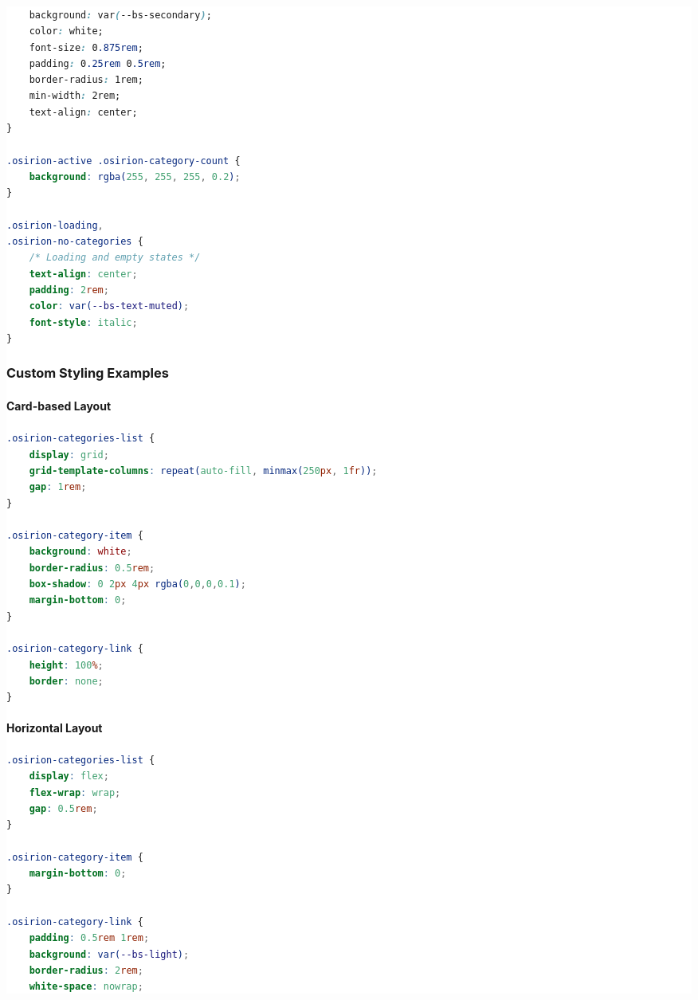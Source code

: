 ```css
    background: var(--bs-secondary);
    color: white;
    font-size: 0.875rem;
    padding: 0.25rem 0.5rem;
    border-radius: 1rem;
    min-width: 2rem;
    text-align: center;
}

.osirion-active .osirion-category-count {
    background: rgba(255, 255, 255, 0.2);
}

.osirion-loading,
.osirion-no-categories {
    /* Loading and empty states */
    text-align: center;
    padding: 2rem;
    color: var(--bs-text-muted);
    font-style: italic;
}
```

### Custom Styling Examples

#### Card-based Layout
```css
.osirion-categories-list {
    display: grid;
    grid-template-columns: repeat(auto-fill, minmax(250px, 1fr));
    gap: 1rem;
}

.osirion-category-item {
    background: white;
    border-radius: 0.5rem;
    box-shadow: 0 2px 4px rgba(0,0,0,0.1);
    margin-bottom: 0;
}

.osirion-category-link {
    height: 100%;
    border: none;
}
```

#### Horizontal Layout
```css
.osirion-categories-list {
    display: flex;
    flex-wrap: wrap;
    gap: 0.5rem;
}

.osirion-category-item {
    margin-bottom: 0;
}

.osirion-category-link {
    padding: 0.5rem 1rem;
    background: var(--bs-light);
    border-radius: 2rem;
    white-space: nowrap;
```